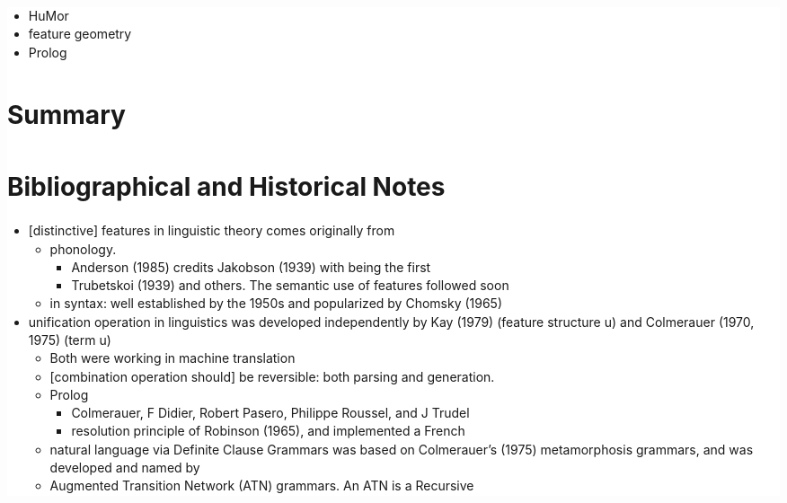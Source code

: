 * HuMor
* feature geometry
* Prolog

# Summary

# Bibliographical and Historical Notes

* [distinctive] features in linguistic theory comes originally from 
  * phonology.  
    * Anderson (1985) credits Jakobson (1939) with being the first 
    * Trubetskoi (1939) and others. The semantic use of features followed soon
  * in syntax: well established by the 1950s and popularized by Chomsky (1965) 
* unification operation in linguistics was developed independently by 
  Kay (1979) (feature structure u) and Colmerauer (1970, 1975) (term u)
  * Both were working in machine translation
  * [combination operation should] be reversible: both parsing and generation. 
  * Prolog
    * Colmerauer, F Didier, Robert Pasero, Philippe Roussel, and J Trudel
    * resolution principle of Robinson (1965), and implemented a French
  * natural language via Definite Clause Grammars was based on 
    Colmerauer’s (1975) metamorphosis grammars, and was developed and named by
  * Augmented Transition Network (ATN) grammars. An ATN is a Recursive
